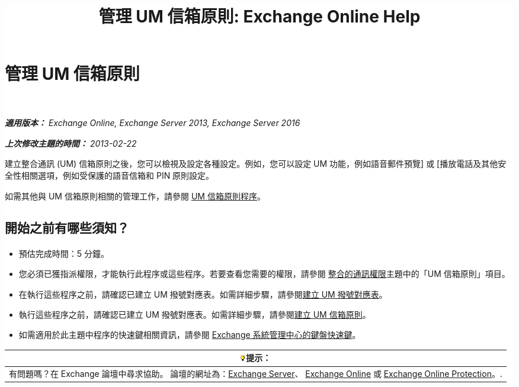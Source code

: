 ﻿---
title: '管理 UM 信箱原則: Exchange Online Help'
TOCTitle: 管理 UM 信箱原則
ms:assetid: 704b001c-3e6f-4ed5-bbe5-42a778f6ac0d
ms:mtpsurl: https://technet.microsoft.com/zh-tw/library/Aa998829(v=EXCHG.150)
ms:contentKeyID: 50554007
ms.date: 05/23/2018
mtps_version: v=EXCHG.150
f1_keywords:
- Microsoft.Exchange.Management.SnapIn.Esm.Servers.UnifiedMessaging.UMMailboxPolicyGeneralTab
ms.translationtype: MT
---

# 管理 UM 信箱原則

 

_**適用版本：** Exchange Online, Exchange Server 2013, Exchange Server 2016_

_**上次修改主題的時間：** 2013-02-22_

建立整合通訊 (UM) 信箱原則之後，您可以檢視及設定各種設定。例如，您可以設定 UM 功能，例如語音郵件預覽\] 或 \[播放電話及其他安全性相關選項，例如受保護的語音信箱和 PIN 原則設定。

如需其他與 UM 信箱原則相關的管理工作，請參閱 [UM 信箱原則程序](um-mailbox-policy-procedures-exchange-2013-help.md)。

## 開始之前有哪些須知？

  - 預估完成時間：5 分鐘。

  - 您必須已獲指派權限，才能執行此程序或這些程序。若要查看您需要的權限，請參閱 [整合的通訊權限](unified-messaging-permissions-exchange-2013-help.md)主題中的「UM 信箱原則」項目。

  - 在執行這些程序之前，請確認已建立 UM 撥號對應表。如需詳細步驟，請參閱[建立 UM 撥號對應表](create-a-um-dial-plan-exchange-2013-help.md)。

  - 執行這些程序之前，請確認已建立 UM 撥號對應表。如需詳細步驟，請參閱[建立 UM 信箱原則](create-a-um-mailbox-policy-exchange-2013-help.md)。

  - 如需適用於此主題中程序的快速鍵相關資訊，請參閱 [Exchange 系統管理中心的鍵盤快速鍵](keyboard-shortcuts-in-the-exchange-admin-center-exchange-online-protection-help.md)。

<table>
<thead>
<tr class="header">
<th><img src="images/Bb124558.tip(EXCHG.150).gif" title="提示" alt="提示" />提示：</th>
</tr>
</thead>
<tbody>
<tr class="odd">
<td>有問題嗎？在 Exchange 論壇中尋求協助。 論壇的網址為：<a href="https://go.microsoft.com/fwlink/p/?linkid=60612">Exchange Server</a>、 <a href="https://go.microsoft.com/fwlink/p/?linkid=267542">Exchange Online</a> 或 <a href="https://go.microsoft.com/fwlink/p/?linkid=285351">Exchange Online Protection</a>。.</td>
</tr>
</tbody>
</table>
